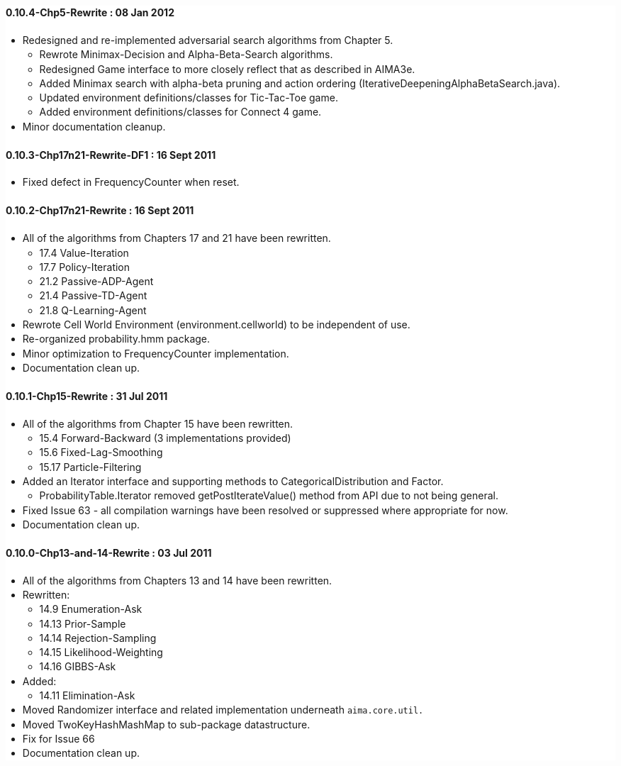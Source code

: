 #### 0.10.4-Chp5-Rewrite : 08 Jan 2012
* Redesigned and re-implemented adversarial search algorithms from Chapter 5.
  * Rewrote Minimax-Decision and Alpha-Beta-Search algorithms.
  * Redesigned Game interface to more closely reflect that as described in AIMA3e.
  * Added Minimax search with alpha-beta pruning and action ordering (IterativeDeepeningAlphaBetaSearch.java).
  * Updated environment definitions/classes for Tic-Tac-Toe game.
  * Added environment definitions/classes for Connect 4 game.
* Minor documentation cleanup.
  
#### 0.10.3-Chp17n21-Rewrite-DF1 : 16 Sept 2011
* Fixed defect in FrequencyCounter when reset.
    
#### 0.10.2-Chp17n21-Rewrite : 16 Sept 2011
* All of the algorithms from Chapters 17 and 21 have been rewritten.
  * 17.4 Value-Iteration
  * 17.7 Policy-Iteration 
  * 21.2 Passive-ADP-Agent
  * 21.4 Passive-TD-Agent
  * 21.8 Q-Learning-Agent 
* Rewrote Cell World Environment (environment.cellworld) to be independent of use.
* Re-organized probability.hmm package.
* Minor optimization to FrequencyCounter implementation.
* Documentation clean up.
  
#### 0.10.1-Chp15-Rewrite : 31 Jul 2011
* All of the algorithms from Chapter 15 have been rewritten.
  * 15.4 Forward-Backward (3 implementations provided)
  * 15.6 Fixed-Lag-Smoothing 
  * 15.17 Particle-Filtering 
* Added an Iterator interface and supporting methods to CategoricalDistribution and Factor.
  * ProbabilityTable.Iterator removed getPostIterateValue() method from API due to not being general.
* Fixed Issue 63 - all compilation warnings have been resolved or suppressed where appropriate for now.
* Documentation clean up.
  
#### 0.10.0-Chp13-and-14-Rewrite : 03 Jul 2011
* All of the algorithms from Chapters 13 and 14 have been rewritten.
* Rewritten:
  * 14.9 Enumeration-Ask
  * 14.13 Prior-Sample
  * 14.14 Rejection-Sampling 
  * 14.15 Likelihood-Weighting 
  * 14.16 GIBBS-Ask 
* Added:
  * 14.11 Elimination-Ask
* Moved Randomizer interface and related implementation underneath
    `aima.core.util.`
* Moved TwoKeyHashMashMap to sub-package datastructure.
* Fix for Issue 66
* Documentation clean up.
  